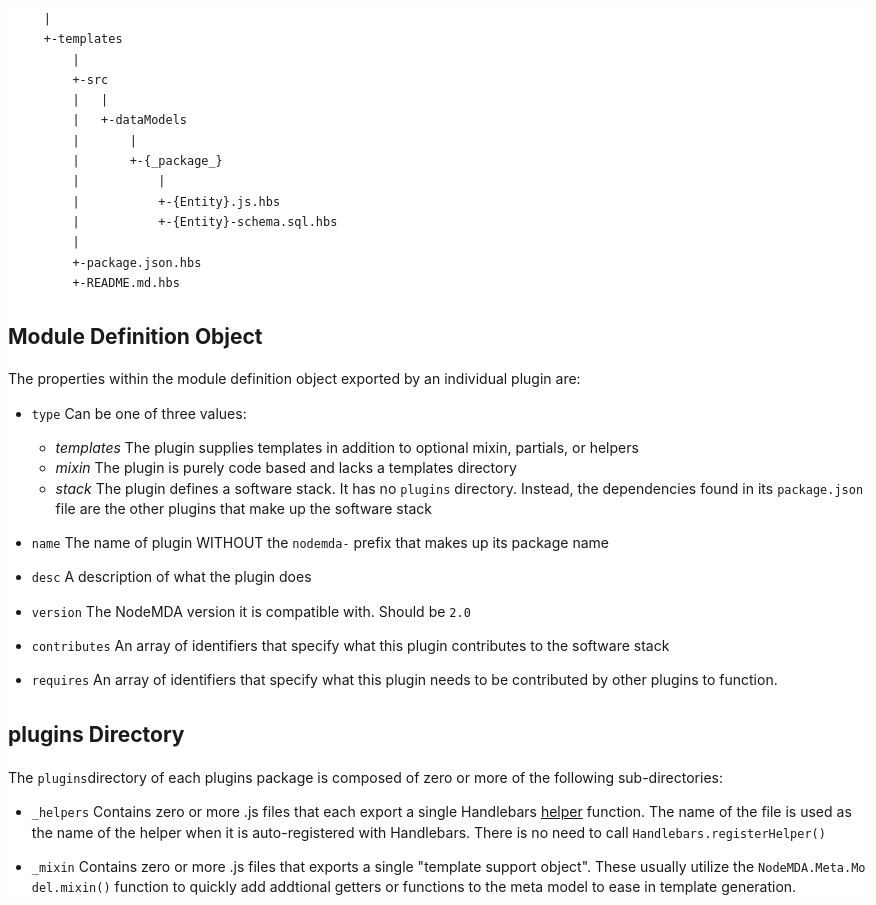 ```
     |
     +-templates
         |
         +-src
         |   |
         |   +-dataModels
         |       |
         |       +-{_package_}
         |           |
         |           +-{Entity}.js.hbs
         |           +-{Entity}-schema.sql.hbs
         |
         +-package.json.hbs
         +-README.md.hbs
```



## Module Definition Object

The properties within the module definition object exported by an individual plugin are:

- `type` Can be one of three values:

   - *templates* The plugin supplies templates in addition to optional mixin, partials, or helpers
   - *mixin* The plugin is purely code based and lacks a templates directory
   - *stack* The plugin defines a software stack. It has no `plugins` directory. Instead, the dependencies
             found in its `package.json` file are the other plugins that make up the software stack

- `name` The name of plugin WITHOUT the `nodemda-` prefix that makes up its package name

- `desc` A description of what the plugin does

- `version` The NodeMDA version it is compatible with. Should be `2.0`

- `contributes` An array of identifiers that specify what this plugin contributes to the software stack

- `requires` An array of identifiers that specify what this plugin needs to be contributed by other plugins to function.


## plugins Directory

The `plugins`directory of each plugins package is composed of zero or more of the following sub-directories:

- `_helpers` Contains zero or more .js files that each export a single Handlebars [helper](https://handlebarsjs.com/guide/#custom-helpers) function. The name of the file is used as the name of the helper when it is auto-registered with Handlebars. There is no need to call
   `Handlebars.registerHelper()`

- `_mixin` Contains zero or more .js files that exports a single "template support object". These usually utilize the
   `NodeMDA.Meta.Model.mixin()` function to quickly add addtional getters or functions to the meta model to ease in template generation.
